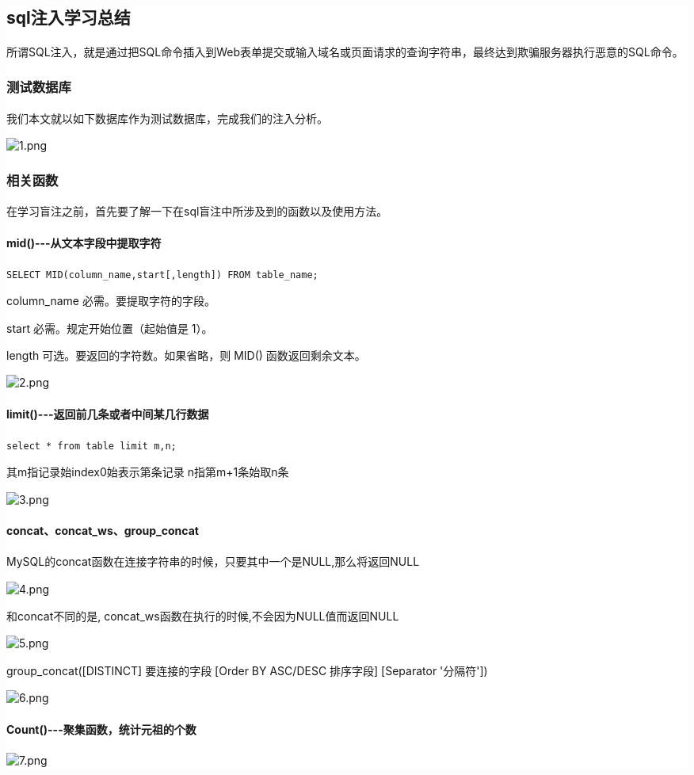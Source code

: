 ## sql注入学习总结

所谓SQL注入，就是通过把SQL命令插入到Web表单提交或输入域名或页面请求的查询字符串，最终达到欺骗服务器执行恶意的SQL命令。

### 测试数据库

我们本文就以如下数据库作为测试数据库，完成我们的注入分析。

![1.png](http://www.myh0st.cn/usr/uploads/2017/12/1975422821.png)

### 相关函数

在学习盲注之前，首先要了解一下在sql盲注中所涉及到的函数以及使用方法。

#### mid()---从文本字段中提取字符

```
SELECT MID(column_name,start[,length]) FROM table_name;  
```

column_name 必需。要提取字符的字段。

start 必需。规定开始位置（起始值是 1）。

length 可选。要返回的字符数。如果省略，则 MID() 函数返回剩余文本。

![2.png](http://www.myh0st.cn/usr/uploads/2017/12/3577132176.png)

#### limit()---返回前几条或者中间某几行数据

```
select * from table limit m,n;    
```

其m指记录始index0始表示第条记录 n指第m+1条始取n条

![3.png](http://www.myh0st.cn/usr/uploads/2017/12/3110681827.png)

#### concat、concat_ws、group_concat

MySQL的concat函数在连接字符串的时候，只要其中一个是NULL,那么将返回NULL

![4.png](http://www.myh0st.cn/usr/uploads/2017/12/2469302247.png)

和concat不同的是, concat_ws函数在执行的时候,不会因为NULL值而返回NULL

![5.png](http://www.myh0st.cn/usr/uploads/2017/12/2772290534.png)

group_concat([DISTINCT] 要连接的字段 [Order BY ASC/DESC 排序字段] [Separator '分隔符'])

![6.png](http://www.myh0st.cn/usr/uploads/2017/12/2883413815.png)

#### Count()---聚集函数，统计元祖的个数

![7.png](http://www.myh0st.cn/usr/uploads/2017/12/1085763543.png)

